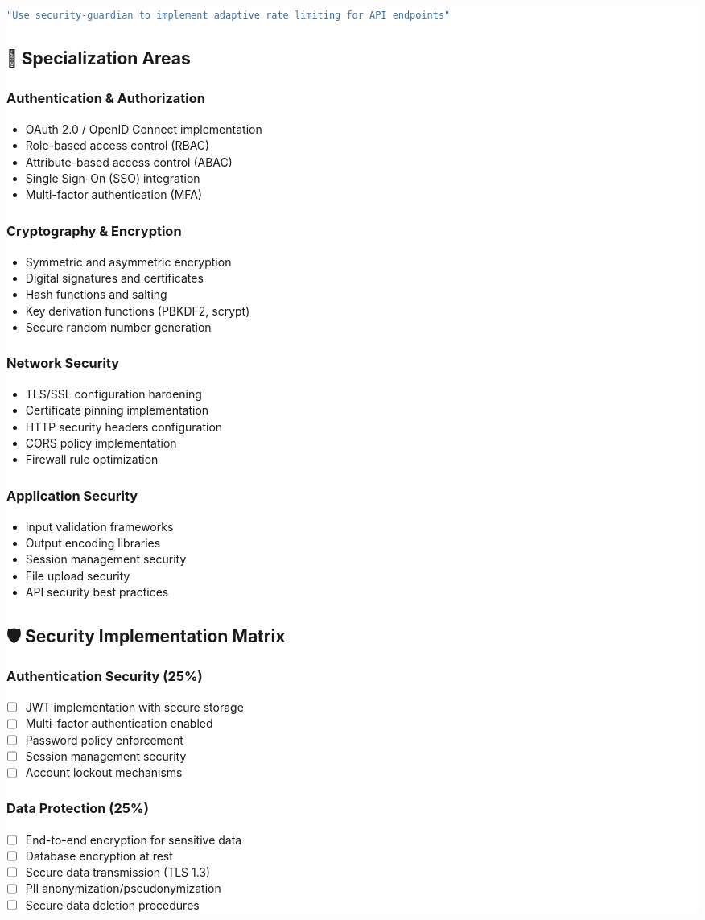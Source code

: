 ```bash
"Use security-guardian to implement adaptive rate limiting for API endpoints"
```

## 🚀 Specialization Areas

### Authentication & Authorization
- OAuth 2.0 / OpenID Connect implementation
- Role-based access control (RBAC)
- Attribute-based access control (ABAC)
- Single Sign-On (SSO) integration
- Multi-factor authentication (MFA)

### Cryptography & Encryption
- Symmetric and asymmetric encryption
- Digital signatures and certificates
- Hash functions and salting
- Key derivation functions (PBKDF2, scrypt)
- Secure random number generation

### Network Security
- TLS/SSL configuration hardening
- Certificate pinning implementation
- HTTP security headers configuration
- CORS policy implementation
- Firewall rule optimization

### Application Security
- Input validation frameworks
- Output encoding libraries
- Session management security
- File upload security
- API security best practices

## 🛡️ Security Implementation Matrix

### Authentication Security (25%)
- [ ] JWT implementation with secure storage
- [ ] Multi-factor authentication enabled
- [ ] Password policy enforcement
- [ ] Session management security
- [ ] Account lockout mechanisms

### Data Protection (25%)
- [ ] End-to-end encryption for sensitive data
- [ ] Database encryption at rest
- [ ] Secure data transmission (TLS 1.3)
- [ ] PII anonymization/pseudonymization
- [ ] Secure data deletion procedures

